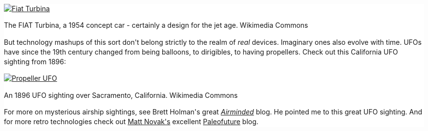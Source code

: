 <div class="inline-image">
<a rel="lightbox" href="http://s3.amazonaws.com/appendixjournal-images/images/attachments/000/001/072/large/Fiat_Turbina.jpg">
<img src="http://s3.amazonaws.com/appendixjournal-images/images/attachments/000/001/072/medium/Fiat_Turbina.jpg" width="640" alt="Fiat Turbina" />
</a>
<p class="caption">The FIAT Turbina, a 1954 concept car - certainly a design for the jet age.
<span class="credit">Wikimedia Commons</span>
</p>
</div>

But technology mashups of this sort don't belong strictly to the realm of _real_ devices. Imaginary ones also evolve with time. UFOs have since the 19th century changed from being balloons, to dirigibles, to having propellers. Check out this California UFO sighting from 1896:

<div class="inline-image">
<a rel="lightbox" href="http://s3.amazonaws.com/appendixjournal-images/images/attachments/000/001/073/large/propUFO.jpg">
<img src="http://s3.amazonaws.com/appendixjournal-images/images/attachments/000/001/073/medium/propUFO.jpg" width="640" alt="Propeller UFO" />
</a>
<p class="caption"> An 1896 UFO sighting over Sacramento, California.
<span class="credit">Wikimedia Commons</span>
</p>
</div>

<p class="alternate-voice">For more on mysterious airship sightings, see Brett Holman's great <em><a href="http://airminded.org/archives/mystery-aircraft/">Airminded</a></em> blog. He pointed me to this great UFO sighting. And for more retro technologies check out <a href="https://twitter.com/paleofuture">Matt Novak's</a> excellent <a href="http://paleofuture.gizmodo.com/">Paleofuture</a> blog.</p>